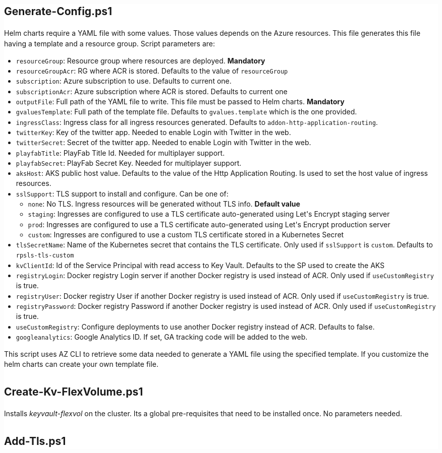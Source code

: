 ## <a name="Generate-Config"></a>Generate-Config.ps1

Helm charts require a YAML file with some values. Those values depends on the Azure resources. This file generates this file having a template and a resource group. Script parameters are:

* `resourceGroup`: Resource group where resources are deployed. **Mandatory**
* `resourceGroupAcr`: RG where ACR is stored. Defaults to the value of `resourceGroup`
* `subscription`: Azure subscription to use. Defaults to current one.
* `subscriptionAcr`: Azure subscription where ACR is stored. Defaults to current one
* `outputFile`: Full path of the YAML file to write. This file must be passed to Helm charts. **Mandatory**
* `gvaluesTemplate`: Full path of the template file. Defaults to `gvalues.template` which is the one provided. 
* `ingressClass`: Ingress class for all ingress resources generated. Defaults to `addon-http-application-routing`.
* `twitterKey`: Key of the twitter app. Needed to enable Login with Twitter in the web.
* `twitterSecret`: Secret of the twitter app. Needed to enable Login with Twitter in the web.
* `playfabTitle`: PlayFab Title Id. Needed for multiplayer support.
* `playfabSecret`: PlayFab Secret Key. Needed for multiplayer support.
* `aksHost`: AKS public host value. Defaults to the value of the Http Application Routing. Is used to set the host value of ingress resources.
* `sslSupport`: TLS support to install and configure. Can be one of:
    * `none`: No TLS. Ingress resources will be generated without TLS info. **Default value**
    * `staging`: Ingresses are configured to use a TLS certificate auto-generated using Let's Encrypt staging server
    * `prod`: Ingresses are configured to use a TLS certificate auto-generated using Let's Encrypt production server
    * `custom`: Ingresses are configured to use a custom TLS certificate stored in a Kubernetes Secret
* `tlsSecretName`: Name of the Kubernetes secret that contains the TLS certificate. Only used if `sslSupport` is `custom`. Defaults to `rpsls-tls-custom`
* `kvClientId`: Id of the Service Principal with read access to Key Vault. Defaults to the SP used to create the AKS
* `registryLogin`: Docker registry Login server if another Docker registry is used instead of ACR. Only used if `useCustomRegistry` is true.
* `registryUser`: Docker registry User  if another Docker registry is used instead of ACR. Only used if `useCustomRegistry` is true.
* `registryPassword`: Docker registry Password  if another Docker registry is used instead of ACR. Only used if `useCustomRegistry` is true.
* `useCustomRegistry`: Configure deployments to use another Docker registry instead of ACR. Defaults to false.
* `googleanalytics`: Google Analytics ID. If set, GA tracking code will be added to the web.

This script uses AZ CLI to retrieve some data needed to generate a YAML file using the specified template. If you customize the helm charts can create your own template file.

## Create-Kv-FlexVolume.ps1

Installs _keyvault-flexvol_ on the cluster. Its a global pre-requisites that need to be installed once. No parameters needed.

## Add-Tls.ps1

